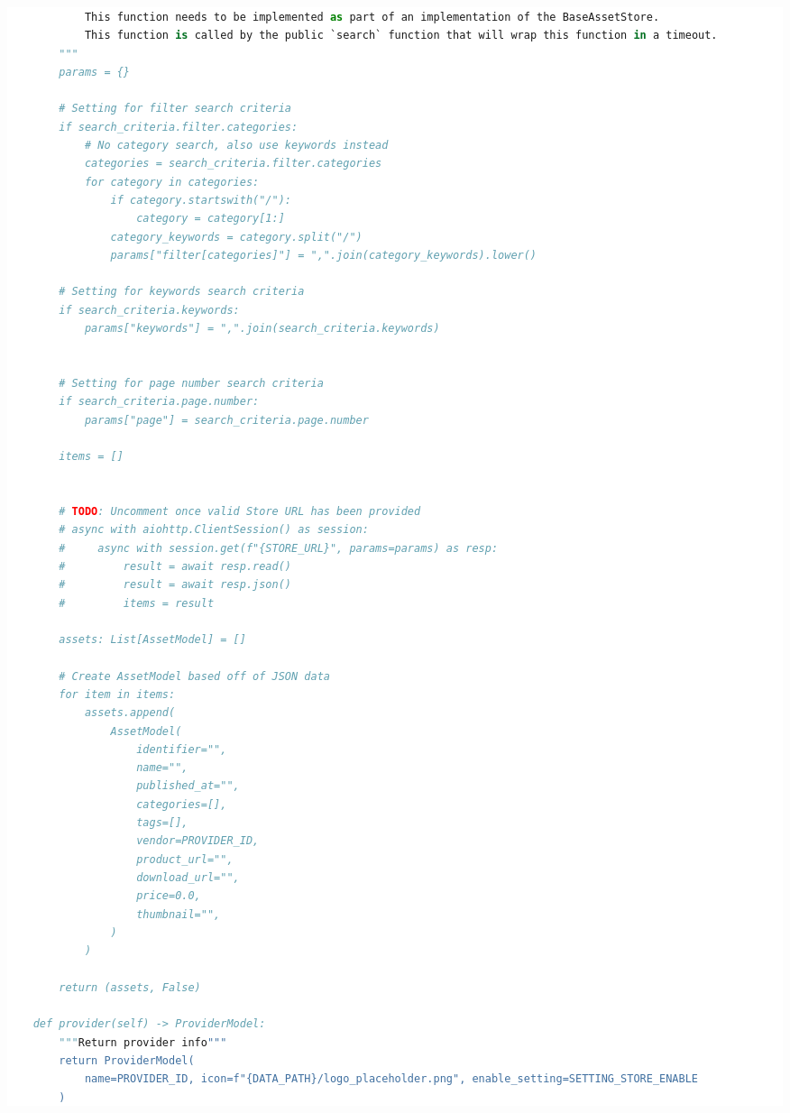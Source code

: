 ``` python
            This function needs to be implemented as part of an implementation of the BaseAssetStore.
            This function is called by the public `search` function that will wrap this function in a timeout.
        """
        params = {}

        # Setting for filter search criteria
        if search_criteria.filter.categories:
            # No category search, also use keywords instead
            categories = search_criteria.filter.categories
            for category in categories:
                if category.startswith("/"):
                    category = category[1:]
                category_keywords = category.split("/")
                params["filter[categories]"] = ",".join(category_keywords).lower()

        # Setting for keywords search criteria
        if search_criteria.keywords:
            params["keywords"] = ",".join(search_criteria.keywords)


        # Setting for page number search criteria
        if search_criteria.page.number:
            params["page"] = search_criteria.page.number

        items = []


        # TODO: Uncomment once valid Store URL has been provided
        # async with aiohttp.ClientSession() as session:
        #     async with session.get(f"{STORE_URL}", params=params) as resp:
        #         result = await resp.read()
        #         result = await resp.json()
        #         items = result

        assets: List[AssetModel] = []

        # Create AssetModel based off of JSON data
        for item in items:
            assets.append(
                AssetModel(
                    identifier="",
                    name="",
                    published_at="",
                    categories=[],
                    tags=[],
                    vendor=PROVIDER_ID,
                    product_url="",
                    download_url="",
                    price=0.0,
                    thumbnail="",
                )
            )

        return (assets, False)

    def provider(self) -> ProviderModel:
        """Return provider info"""
        return ProviderModel(
            name=PROVIDER_ID, icon=f"{DATA_PATH}/logo_placeholder.png", enable_setting=SETTING_STORE_ENABLE
        )
```